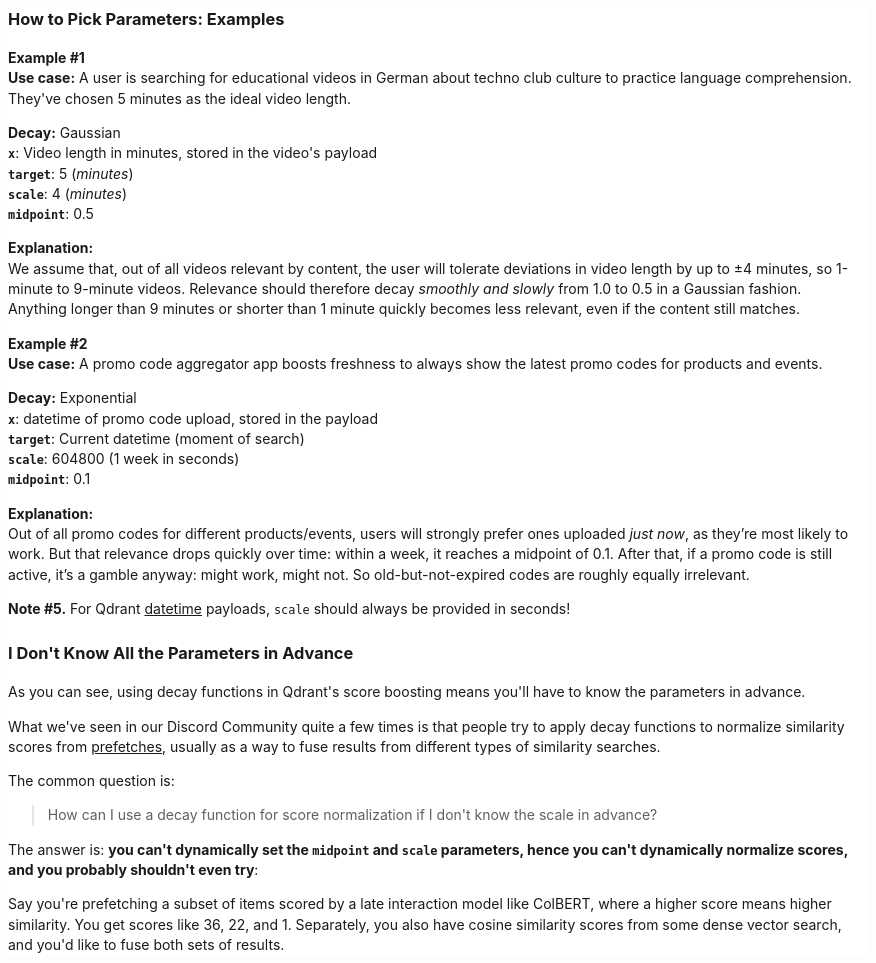 ### How to Pick Parameters: Examples

**Example #1**  
**Use case:** A user is searching for educational videos in German about techno club culture to practice language comprehension. They've chosen 5 minutes as the ideal video length.

**Decay:** Gaussian    
**`x`**: Video length in minutes, stored in the video's payload  
**`target`**: 5 (*minutes*)  
**`scale`**: 4 (*minutes*)  
**`midpoint`**: 0.5

**Explanation:**  
We assume that, out of all videos relevant by content, the user will tolerate deviations in video length by up to ±4 minutes, so 1-minute to 9-minute videos. Relevance should therefore decay *smoothly and slowly* from 1.0 to 0.5 in a Gaussian fashion.  
Anything longer than 9 minutes or shorter than 1 minute quickly becomes less relevant, even if the content still matches.

**Example #2**  
**Use case:** A promo code aggregator app boosts freshness to always show the latest promo codes for products and events.

**Decay:** Exponential  
**`x`**: datetime of promo code upload, stored in the payload  
**`target`**: Current datetime (moment of search)  
**`scale`**: 604800 (1 week in seconds)  
**`midpoint`**: 0.1  

**Explanation:**  
Out of all promo codes for different products/events, users will strongly prefer ones uploaded *just now*, as they’re most likely to work. But that relevance drops quickly over time: within a week, it reaches a midpoint of 0.1. After that, if a promo code is still active, it’s a gamble anyway: might work, might not. So old-but-not-expired codes are roughly equally irrelevant.

**Note #5.** For Qdrant [datetime](https://qdrant.tech/documentation/concepts/payload/#datetime) payloads, `scale` should always be provided in seconds!

### I Don't Know All the Parameters in Advance

As you can see, using decay functions in Qdrant's score boosting means you'll have to know the parameters in advance.

What we've seen in our Discord Community quite a few times is that people try to apply decay functions to normalize similarity scores from [prefetches](https://qdrant.tech/documentation/concepts/hybrid-queries/#multi-stage-queries), usually as a way to fuse results from different types of similarity searches.

The common question is:

> How can I use a decay function for score normalization if I don't know the scale in advance?

The answer is: **you can't dynamically set the `midpoint` and `scale` parameters, hence you can't dynamically normalize scores, and you probably shouldn't even try**:

Say you're prefetching a subset of items scored by a late interaction model like ColBERT, where a higher score means higher similarity. You get scores like 36, 22, and 1. Separately, you also have cosine similarity scores from some dense vector search, and you'd like to fuse both sets of results.
